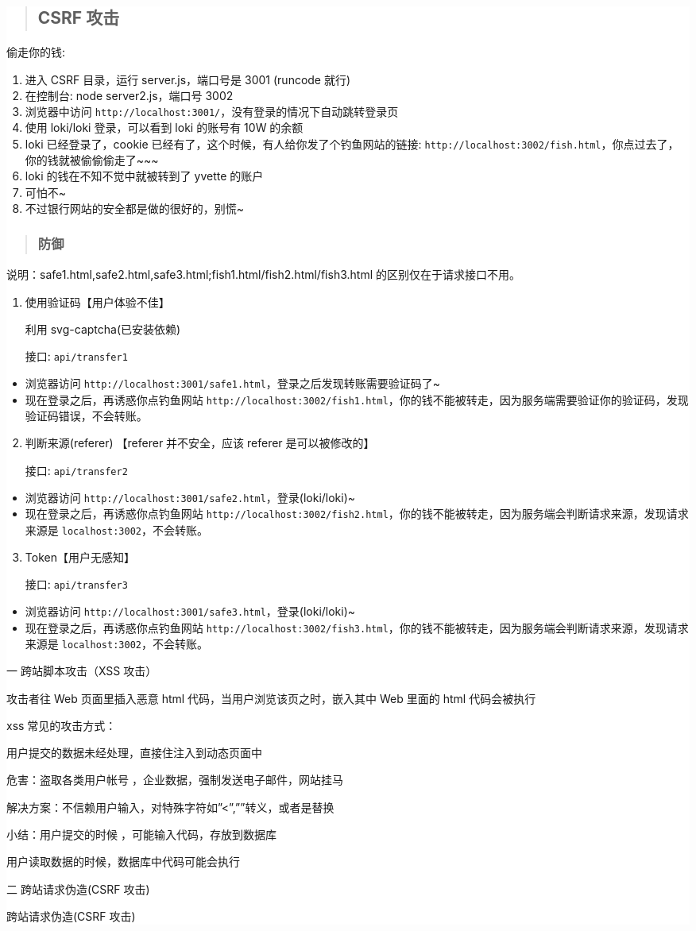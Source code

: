 > ## CSRF 攻击

偷走你的钱:

1. 进入 CSRF 目录，运行 server.js，端口号是 3001 (runcode 就行)
2. 在控制台: node server2.js，端口号 3002
3. 浏览器中访问 `http://localhost:3001/`，没有登录的情况下自动跳转登录页
4. 使用 loki/loki 登录，可以看到 loki 的账号有 10W 的余额
5. loki 已经登录了，cookie 已经有了，这个时候，有人给你发了个钓鱼网站的链接: `http://localhost:3002/fish.html`，你点过去了，你的钱就被偷偷偷走了~~~
6. loki 的钱在不知不觉中就被转到了 yvette 的账户
7. 可怕不~
8. 不过银行网站的安全都是做的很好的，别慌~

> ### 防御

说明：safe1.html,safe2.html,safe3.html;fish1.html/fish2.html/fish3.html 的区别仅在于请求接口不用。

1. 使用验证码【用户体验不佳】

   利用 svg-captcha(已安装依赖)

   接口: `api/transfer1`

- 浏览器访问 `http://localhost:3001/safe1.html`，登录之后发现转账需要验证码了~
- 现在登录之后，再诱惑你点钓鱼网站 `http://localhost:3002/fish1.html`，你的钱不能被转走，因为服务端需要验证你的验证码，发现验证码错误，不会转账。

2. 判断来源(referer) 【referer 并不安全，应该 referer 是可以被修改的】

   接口: `api/transfer2`

- 浏览器访问 `http://localhost:3001/safe2.html`，登录(loki/loki)~
- 现在登录之后，再诱惑你点钓鱼网站 `http://localhost:3002/fish2.html`，你的钱不能被转走，因为服务端会判断请求来源，发现请求来源是 `localhost:3002`，不会转账。

3. Token【用户无感知】

   接口: `api/transfer3`

- 浏览器访问 `http://localhost:3001/safe3.html`，登录(loki/loki)~
- 现在登录之后，再诱惑你点钓鱼网站 `http://localhost:3002/fish3.html`，你的钱不能被转走，因为服务端会判断请求来源，发现请求来源是 `localhost:3002`，不会转账。

一 跨站脚本攻击（XSS 攻击）

攻击者往 Web 页面里插入恶意 html 代码，当用户浏览该页之时，嵌入其中 Web 里面的 html 代码会被执行

xss 常见的攻击方式：

用户提交的数据未经处理，直接住注入到动态页面中

危害：盗取各类用户帐号 ，企业数据，强制发送电子邮件，网站挂马

解决方案：不信赖用户输入，对特殊字符如”<”,””转义，或者是替换

小结：用户提交的时候 ，可能输入代码，存放到数据库

用户读取数据的时候，数据库中代码可能会执行

二 跨站请求伪造(CSRF 攻击)

跨站请求伪造(CSRF 攻击)
